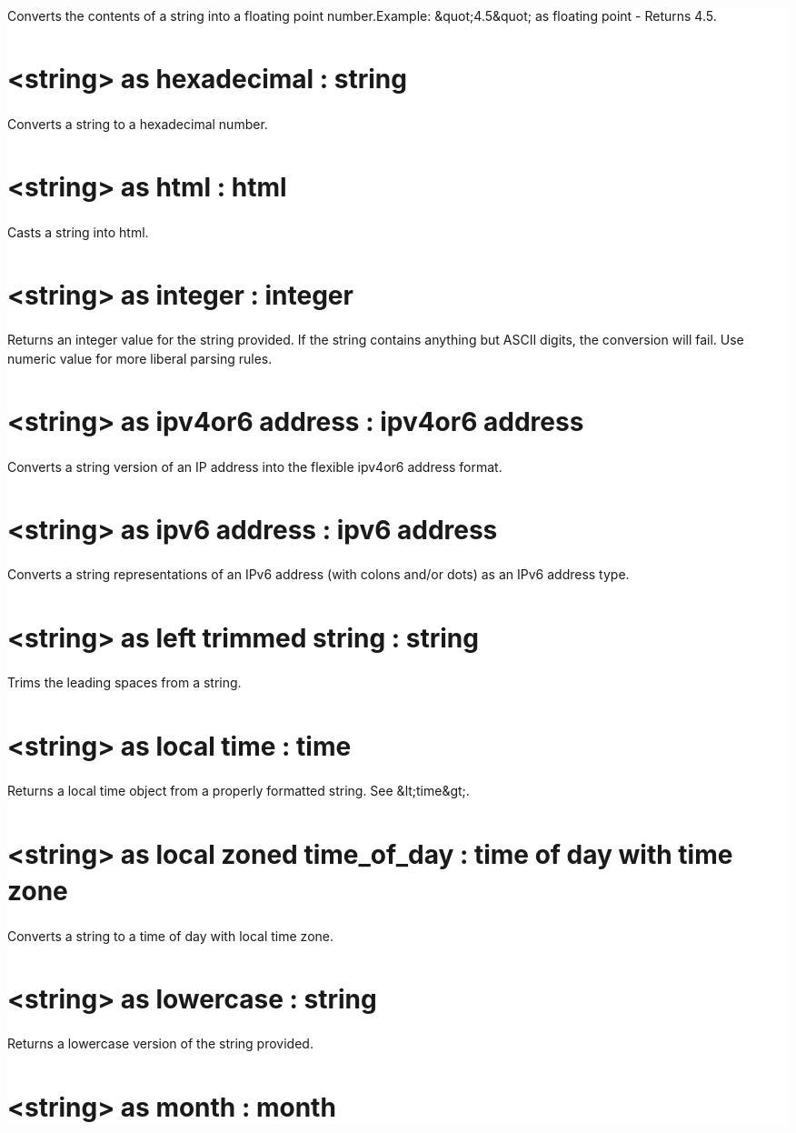 Converts the contents of a string into a floating point number.Example: &amp;quot;4.5&amp;quot; as floating point - Returns 4.5.

# &lt;string&gt; as hexadecimal : string

Converts a string to a hexadecimal number.

# &lt;string&gt; as html : html

Casts a string into html.

# &lt;string&gt; as integer : integer

Returns an integer value for the string provided. If the string contains anything but ASCII digits, the conversion will fail. Use numeric value for more liberal parsing rules.

# &lt;string&gt; as ipv4or6 address : ipv4or6 address

Converts a string version of an IP address into the flexible ipv4or6 address format.

# &lt;string&gt; as ipv6 address : ipv6 address

Converts a string representations of an IPv6 address (with colons and/or dots) as an IPv6 address type.

# &lt;string&gt; as left trimmed string : string

Trims the leading spaces from a string.

# &lt;string&gt; as local time : time

Returns a local time object from a properly formatted string. See &amp;lt;time&amp;gt;.

# &lt;string&gt; as local zoned time_of_day : time of day with time zone

Converts a string to a time of day with local time zone.

# &lt;string&gt; as lowercase : string

Returns a lowercase version of the string provided.

# &lt;string&gt; as month : month
